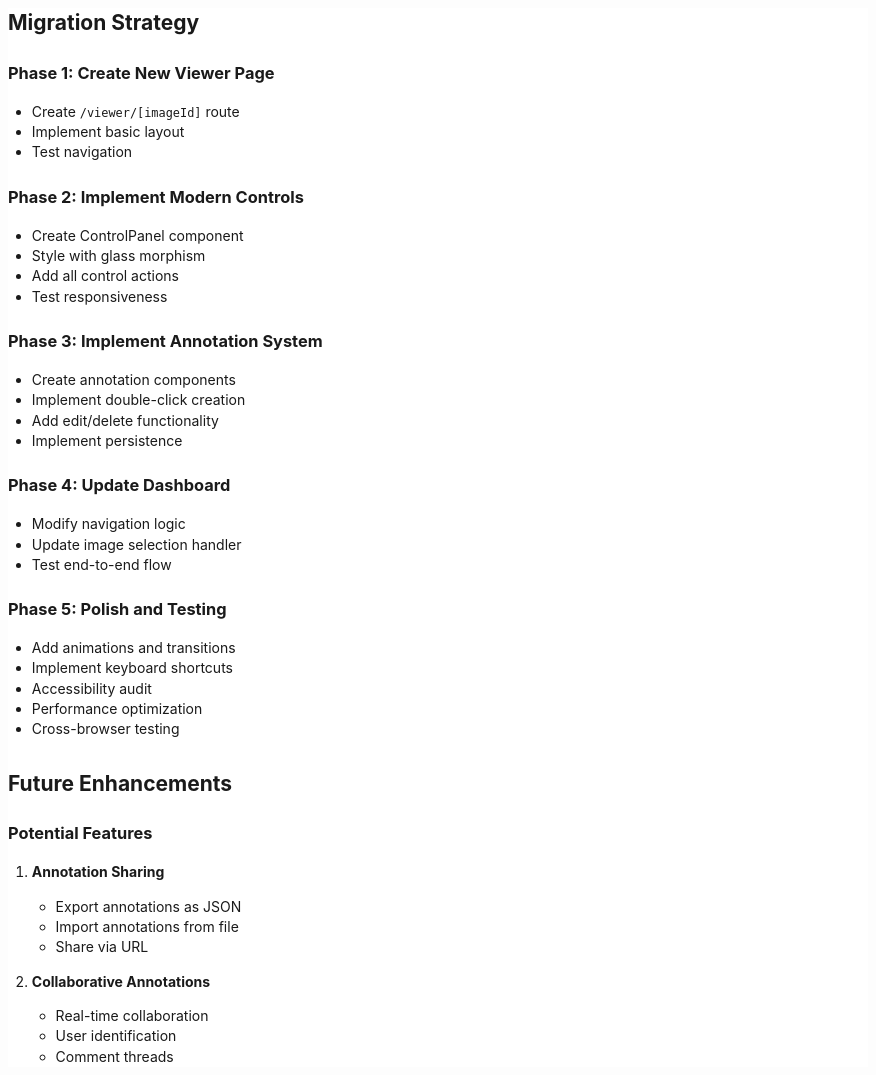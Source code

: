 ## Migration Strategy

### Phase 1: Create New Viewer Page

- Create `/viewer/[imageId]` route
- Implement basic layout
- Test navigation

### Phase 2: Implement Modern Controls

- Create ControlPanel component
- Style with glass morphism
- Add all control actions
- Test responsiveness

### Phase 3: Implement Annotation System

- Create annotation components
- Implement double-click creation
- Add edit/delete functionality
- Implement persistence

### Phase 4: Update Dashboard

- Modify navigation logic
- Update image selection handler
- Test end-to-end flow

### Phase 5: Polish and Testing

- Add animations and transitions
- Implement keyboard shortcuts
- Accessibility audit
- Performance optimization
- Cross-browser testing

## Future Enhancements

### Potential Features

1. **Annotation Sharing**

   - Export annotations as JSON
   - Import annotations from file
   - Share via URL

2. **Collaborative Annotations**

   - Real-time collaboration
   - User identification
   - Comment threads


  [imageId: string]: Annotation[];